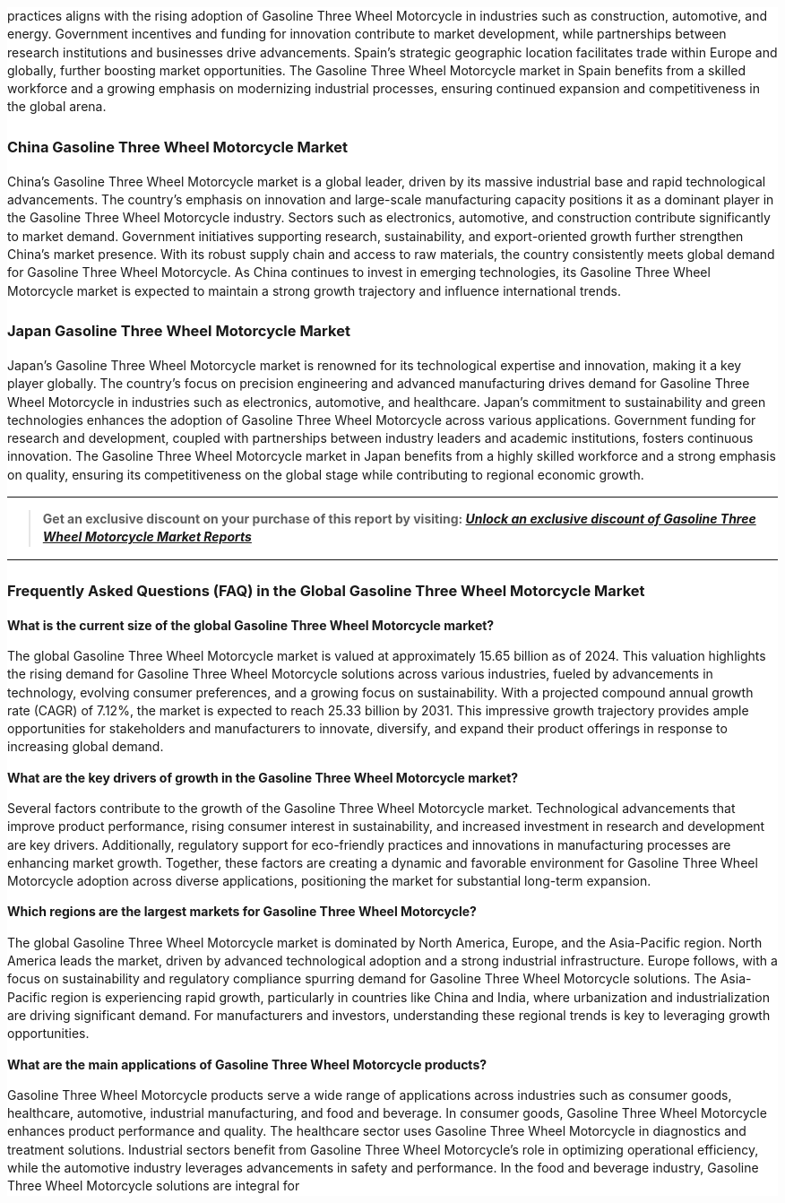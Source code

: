 practices aligns with the rising adoption of Gasoline Three Wheel Motorcycle in industries such as construction, automotive, and energy. Government incentives and funding for innovation contribute to market development, while partnerships between research institutions and businesses drive advancements. Spain&rsquo;s strategic geographic location facilitates trade within Europe and globally, further boosting market opportunities. The Gasoline Three Wheel Motorcycle market in Spain benefits from a skilled workforce and a growing emphasis on modernizing industrial processes, ensuring continued expansion and competitiveness in the global arena.</p><h3>China Gasoline Three Wheel Motorcycle Market</h3><p>China&rsquo;s Gasoline Three Wheel Motorcycle market is a global leader, driven by its massive industrial base and rapid technological advancements. The country&rsquo;s emphasis on innovation and large-scale manufacturing capacity positions it as a dominant player in the Gasoline Three Wheel Motorcycle industry. Sectors such as electronics, automotive, and construction contribute significantly to market demand. Government initiatives supporting research, sustainability, and export-oriented growth further strengthen China&rsquo;s market presence. With its robust supply chain and access to raw materials, the country consistently meets global demand for Gasoline Three Wheel Motorcycle. As China continues to invest in emerging technologies, its Gasoline Three Wheel Motorcycle market is expected to maintain a strong growth trajectory and influence international trends.</p><h3>Japan Gasoline Three Wheel Motorcycle Market</h3><p>Japan&rsquo;s Gasoline Three Wheel Motorcycle market is renowned for its technological expertise and innovation, making it a key player globally. The country&rsquo;s focus on precision engineering and advanced manufacturing drives demand for Gasoline Three Wheel Motorcycle in industries such as electronics, automotive, and healthcare. Japan&rsquo;s commitment to sustainability and green technologies enhances the adoption of Gasoline Three Wheel Motorcycle across various applications. Government funding for research and development, coupled with partnerships between industry leaders and academic institutions, fosters continuous innovation. The Gasoline Three Wheel Motorcycle market in Japan benefits from a highly skilled workforce and a strong emphasis on quality, ensuring its competitiveness on the global stage while contributing to regional economic growth.</p><hr /><blockquote><p><strong>Get an exclusive discount on your purchase of this report by visiting: <em><a href="://marketresearchpulse.com/ask-for-discount/136324?utm_source=Github&amp;utm_medium=027">Unlock an exclusive discount of Gasoline Three Wheel Motorcycle Market Reports</a></em>&nbsp;</strong></p></blockquote><hr /><h3>Frequently Asked Questions (FAQ) in the Global Gasoline Three Wheel Motorcycle Market</h3><p><strong>What is the current size of the global Gasoline Three Wheel Motorcycle market?</strong></p><p>The global Gasoline Three Wheel Motorcycle market is valued at approximately 15.65 billion as of 2024. This valuation highlights the rising demand for Gasoline Three Wheel Motorcycle solutions across various industries, fueled by advancements in technology, evolving consumer preferences, and a growing focus on sustainability. With a projected compound annual growth rate (CAGR) of 7.12%, the market is expected to reach 25.33 billion by 2031. This impressive growth trajectory provides ample opportunities for stakeholders and manufacturers to innovate, diversify, and expand their product offerings in response to increasing global demand.</p><p><strong>What are the key drivers of growth in the Gasoline Three Wheel Motorcycle market?</strong></p><p>Several factors contribute to the growth of the Gasoline Three Wheel Motorcycle market. Technological advancements that improve product performance, rising consumer interest in sustainability, and increased investment in research and development are key drivers. Additionally, regulatory support for eco-friendly practices and innovations in manufacturing processes are enhancing market growth. Together, these factors are creating a dynamic and favorable environment for Gasoline Three Wheel Motorcycle adoption across diverse applications, positioning the market for substantial long-term expansion.</p><p><strong>Which regions are the largest markets for Gasoline Three Wheel Motorcycle?</strong></p><p>The global Gasoline Three Wheel Motorcycle market is dominated by North America, Europe, and the Asia-Pacific region. North America leads the market, driven by advanced technological adoption and a strong industrial infrastructure. Europe follows, with a focus on sustainability and regulatory compliance spurring demand for Gasoline Three Wheel Motorcycle solutions. The Asia-Pacific region is experiencing rapid growth, particularly in countries like China and India, where urbanization and industrialization are driving significant demand. For manufacturers and investors, understanding these regional trends is key to leveraging growth opportunities.</p><p><strong>What are the main applications of Gasoline Three Wheel Motorcycle products?</strong></p><p>Gasoline Three Wheel Motorcycle products serve a wide range of applications across industries such as consumer goods, healthcare, automotive, industrial manufacturing, and food and beverage. In consumer goods, Gasoline Three Wheel Motorcycle enhances product performance and quality. The healthcare sector uses Gasoline Three Wheel Motorcycle in diagnostics and treatment solutions. Industrial sectors benefit from Gasoline Three Wheel Motorcycle&rsquo;s role in optimizing operational efficiency, while the automotive industry leverages advancements in safety and performance. In the food and beverage industry, Gasoline Three Wheel Motorcycle solutions are integral for